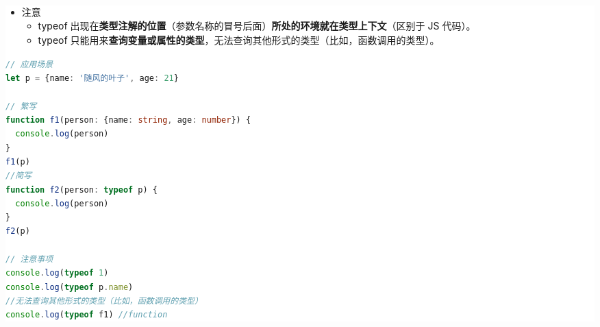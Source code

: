 - 注意
  - typeof 出现在**类型注解的位置**（参数名称的冒号后面）**所处的环境就在类型上下文**（区别于 JS 代码）。
  - typeof 只能用来**查询变量或属性的类型**，无法查询其他形式的类型（比如，函数调用的类型）。
```ts
// 应用场景
let p = {name: '随风的叶子', age: 21}

// 繁写
function f1(person: {name: string, age: number}) {
  console.log(person)
}
f1(p)
//简写
function f2(person: typeof p) {
  console.log(person)
}
f2(p)

// 注意事项
console.log(typeof 1)
console.log(typeof p.name)
//无法查询其他形式的类型（比如，函数调用的类型）
console.log(typeof f1) //function
```
